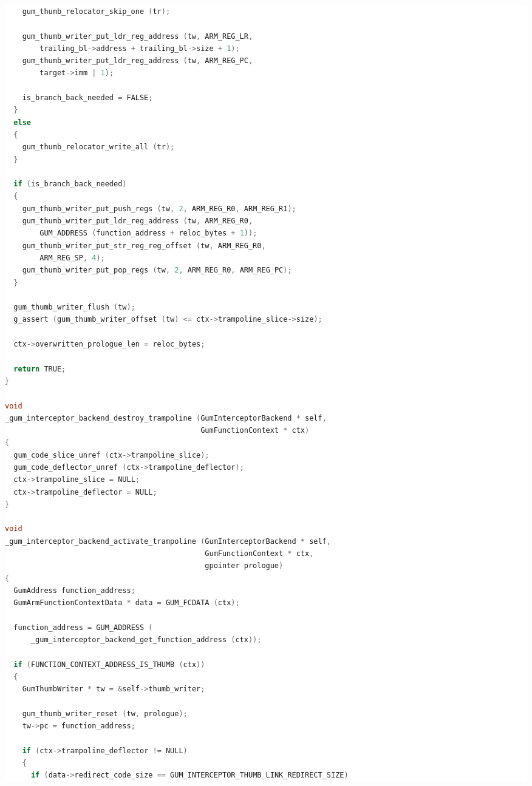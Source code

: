 ```c
    gum_thumb_relocator_skip_one (tr);

    gum_thumb_writer_put_ldr_reg_address (tw, ARM_REG_LR,
        trailing_bl->address + trailing_bl->size + 1);
    gum_thumb_writer_put_ldr_reg_address (tw, ARM_REG_PC,
        target->imm | 1);

    is_branch_back_needed = FALSE;
  }
  else
  {
    gum_thumb_relocator_write_all (tr);
  }

  if (is_branch_back_needed)
  {
    gum_thumb_writer_put_push_regs (tw, 2, ARM_REG_R0, ARM_REG_R1);
    gum_thumb_writer_put_ldr_reg_address (tw, ARM_REG_R0,
        GUM_ADDRESS (function_address + reloc_bytes + 1));
    gum_thumb_writer_put_str_reg_reg_offset (tw, ARM_REG_R0,
        ARM_REG_SP, 4);
    gum_thumb_writer_put_pop_regs (tw, 2, ARM_REG_R0, ARM_REG_PC);
  }

  gum_thumb_writer_flush (tw);
  g_assert (gum_thumb_writer_offset (tw) <= ctx->trampoline_slice->size);

  ctx->overwritten_prologue_len = reloc_bytes;

  return TRUE;
}

void
_gum_interceptor_backend_destroy_trampoline (GumInterceptorBackend * self,
                                             GumFunctionContext * ctx)
{
  gum_code_slice_unref (ctx->trampoline_slice);
  gum_code_deflector_unref (ctx->trampoline_deflector);
  ctx->trampoline_slice = NULL;
  ctx->trampoline_deflector = NULL;
}

void
_gum_interceptor_backend_activate_trampoline (GumInterceptorBackend * self,
                                              GumFunctionContext * ctx,
                                              gpointer prologue)
{
  GumAddress function_address;
  GumArmFunctionContextData * data = GUM_FCDATA (ctx);

  function_address = GUM_ADDRESS (
      _gum_interceptor_backend_get_function_address (ctx));

  if (FUNCTION_CONTEXT_ADDRESS_IS_THUMB (ctx))
  {
    GumThumbWriter * tw = &self->thumb_writer;

    gum_thumb_writer_reset (tw, prologue);
    tw->pc = function_address;

    if (ctx->trampoline_deflector != NULL)
    {
      if (data->redirect_code_size == GUM_INTERCEPTOR_THUMB_LINK_REDIRECT_SIZE)
```